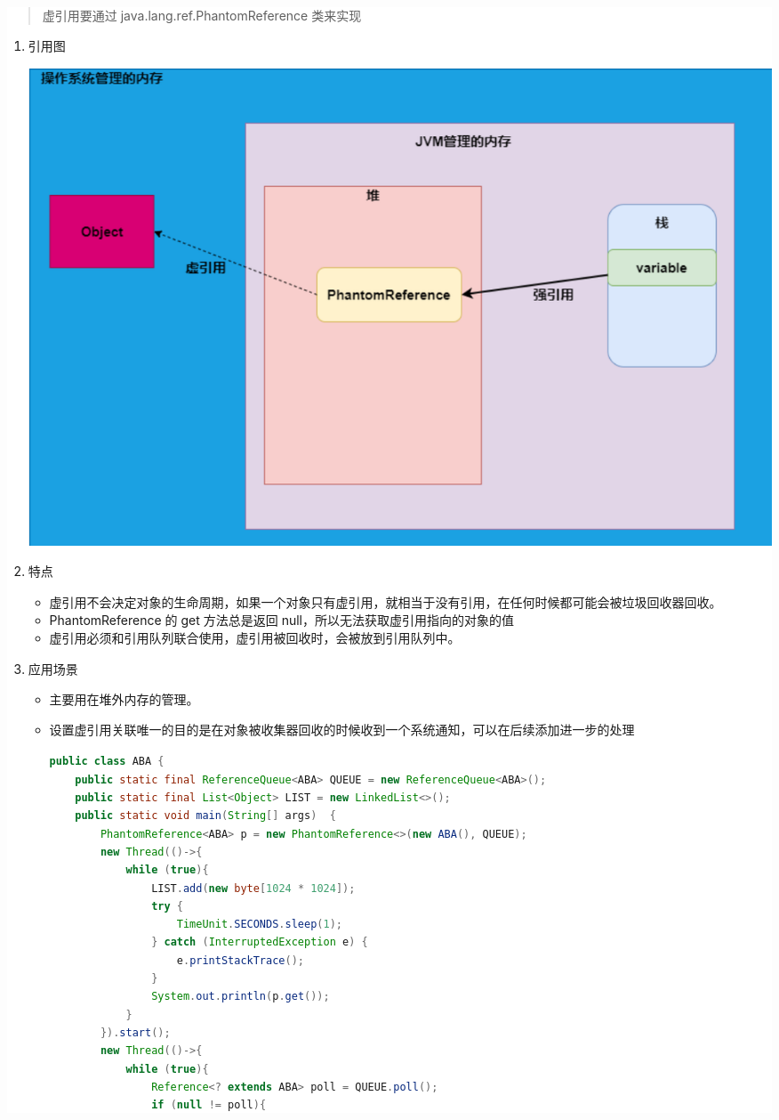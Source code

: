 > 虚引用要通过 java.lang.ref.PhantomReference 类来实现

1. 引用图

    ![image-20201204131222698](多线程.assets/image-20201204131222698.png)

2. 特点

    - 虚引用不会决定对象的生命周期，如果一个对象只有虚引用，就相当于没有引用，在任何时候都可能会被垃圾回收器回收。
    - PhantomReference 的 get 方法总是返回 null，所以无法获取虚引用指向的对象的值
    - 虚引用必须和引用队列联合使用，虚引用被回收时，会被放到引用队列中。

3. 应用场景

    - 主要用在堆外内存的管理。

    - 设置虚引用关联唯一的目的是在对象被收集器回收的时候收到一个系统通知，可以在后续添加进一步的处理

        ```java
        public class ABA {
            public static final ReferenceQueue<ABA> QUEUE = new ReferenceQueue<ABA>();
            public static final List<Object> LIST = new LinkedList<>();
            public static void main(String[] args)  {
                PhantomReference<ABA> p = new PhantomReference<>(new ABA(), QUEUE);
                new Thread(()->{
                    while (true){
                        LIST.add(new byte[1024 * 1024]);
                        try {
                            TimeUnit.SECONDS.sleep(1);
                        } catch (InterruptedException e) {
                            e.printStackTrace();
                        }
                        System.out.println(p.get());
                    }
                }).start();
                new Thread(()->{
                    while (true){
                        Reference<? extends ABA> poll = QUEUE.poll();
                        if (null != poll){